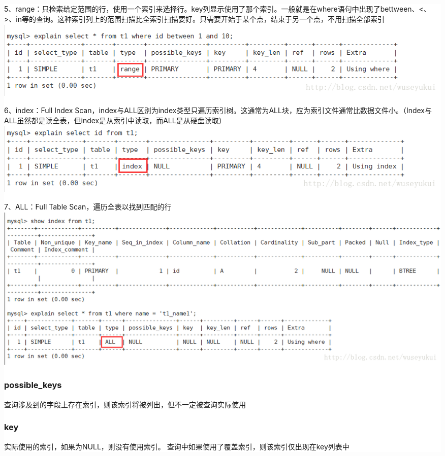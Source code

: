 5、range：只检索给定范围的行，使用一个索引来选择行。key列显示使用了那个索引。一般就是在where语句中出现了bettween、<、>、in等的查询。这种索引列上的范围扫描比全索引扫描要好。只需要开始于某个点，结束于另一个点，不用扫描全部索引 
![这里写图片描述](images/SouthEast-16543272672678.png)

6、index：Full Index Scan，index与ALL区别为index类型只遍历索引树。这通常为ALL块，应为索引文件通常比数据文件小。（Index与ALL虽然都是读全表，但index是从索引中读取，而ALL是从硬盘读取） 
![这里写图片描述](images/SouthEast-16543272672679.png)

7、ALL：Full Table Scan，遍历全表以找到匹配的行 
![这里写图片描述](images/SouthEast-165432726726710.png)

### possible_keys

查询涉及到的字段上存在索引，则该索引将被列出，但不一定被查询实际使用

### key

实际使用的索引，如果为NULL，则没有使用索引。 
查询中如果使用了覆盖索引，则该索引仅出现在key列表中 